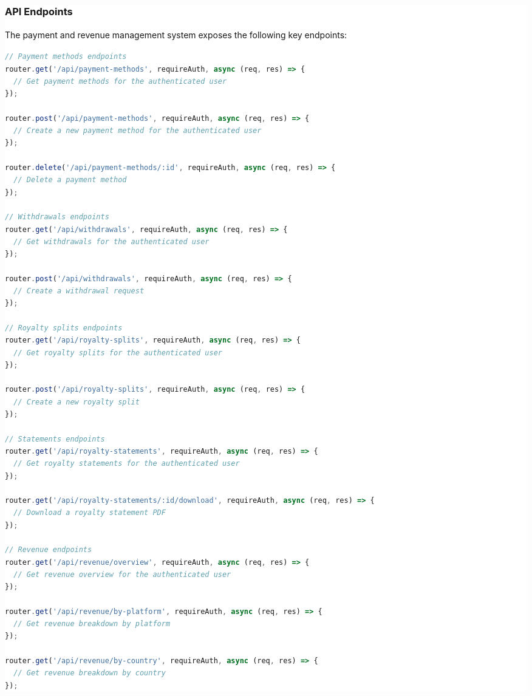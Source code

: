 ```typescript
```

### API Endpoints

The payment and revenue management system exposes the following key endpoints:

```typescript
// Payment methods endpoints
router.get('/api/payment-methods', requireAuth, async (req, res) => {
  // Get payment methods for the authenticated user
});

router.post('/api/payment-methods', requireAuth, async (req, res) => {
  // Create a new payment method for the authenticated user
});

router.delete('/api/payment-methods/:id', requireAuth, async (req, res) => {
  // Delete a payment method
});

// Withdrawals endpoints
router.get('/api/withdrawals', requireAuth, async (req, res) => {
  // Get withdrawals for the authenticated user
});

router.post('/api/withdrawals', requireAuth, async (req, res) => {
  // Create a withdrawal request
});

// Royalty splits endpoints
router.get('/api/royalty-splits', requireAuth, async (req, res) => {
  // Get royalty splits for the authenticated user
});

router.post('/api/royalty-splits', requireAuth, async (req, res) => {
  // Create a new royalty split
});

// Statements endpoints
router.get('/api/royalty-statements', requireAuth, async (req, res) => {
  // Get royalty statements for the authenticated user
});

router.get('/api/royalty-statements/:id/download', requireAuth, async (req, res) => {
  // Download a royalty statement PDF
});

// Revenue endpoints
router.get('/api/revenue/overview', requireAuth, async (req, res) => {
  // Get revenue overview for the authenticated user
});

router.get('/api/revenue/by-platform', requireAuth, async (req, res) => {
  // Get revenue breakdown by platform
});

router.get('/api/revenue/by-country', requireAuth, async (req, res) => {
  // Get revenue breakdown by country
});
```

